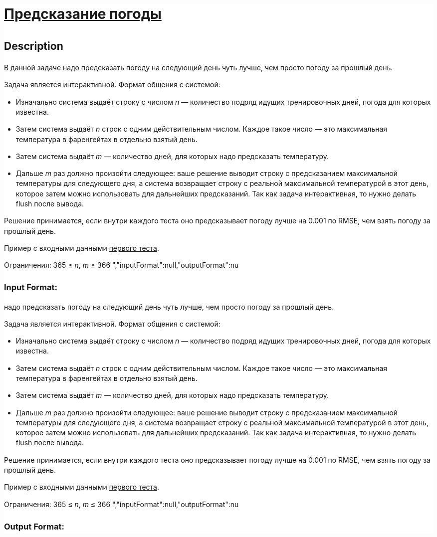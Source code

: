 # [Предсказание погоды](link)

## Description

В данной задаче надо предсказать погоду на следующий день чуть лучше, чем просто погоду за прошлый день.

Задача является интерактивной. Формат общения с системой:

- Изначально система выдаёт строку с числом $n$ — количество подряд идущих тренировочных дней, погода для которых известна.

- Затем система выдаёт $n$ строк с одним действительным числом. Каждое такое число — это максимальная температура в фаренгейтах в отдельно взятый день.

- Затем система выдаёт $m$ — количество дней, для которых надо предсказать температуру.

- Дальше $m$ раз должно произойти следующее: ваше решение выводит строку с предсказанием максимальной температуры для следующего дня, а система возвращает строку с реальной максимальной температурой в этот день, которое затем можно использовать для дальнейших предсказаний. Так как задача интерактивная, то нужно делать flush после вывода.

Решение принимается, если внутри каждого теста оно предсказывает погоду лучше на $0.001$ по RMSE, чем взять погоду за прошлый день.

Пример с входными данными [первого теста](https://disk.yandex.ru/d/n9y5NthE-8Ok_w).

Ограничения:
365 $\leq$ $n$, $m$ $\leq$ 366 ","inputFormat":null,"outputFormat":nu
### Input Format:

надо предсказать погоду на следующий день чуть лучше, чем просто погоду за прошлый день.

Задача является интерактивной. Формат общения с системой:

- Изначально система выдаёт строку с числом $n$ — количество подряд идущих тренировочных дней, погода для которых известна.

- Затем система выдаёт $n$ строк с одним действительным числом. Каждое такое число — это максимальная температура в фаренгейтах в отдельно взятый день.

- Затем система выдаёт $m$ — количество дней, для которых надо предсказать температуру.

- Дальше $m$ раз должно произойти следующее: ваше решение выводит строку с предсказанием максимальной температуры для следующего дня, а система возвращает строку с реальной максимальной температурой в этот день, которое затем можно использовать для дальнейших предсказаний. Так как задача интерактивная, то нужно делать flush после вывода.

Решение принимается, если внутри каждого теста оно предсказывает погоду лучше на $0.001$ по RMSE, чем взять погоду за прошлый день.

Пример с входными данными [первого теста](https://disk.yandex.ru/d/n9y5NthE-8Ok_w).

Ограничения:
365 $\leq$ $n$, $m$ $\leq$ 366 ","inputFormat":null,"outputFormat":nu

### Output Format:
